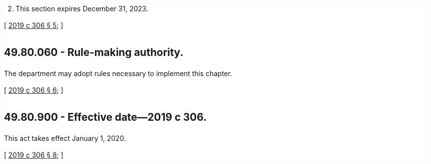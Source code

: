 2. This section expires December 31, 2023.

\[ [2019 c 306 § 5](https://lawfilesext.leg.wa.gov/biennium/2019-20/Pdf/Bills/Session%20Laws/House/1817-S.SL.pdf?cite=2019%20c%20306%20§%205); \]

## 49.80.060 - Rule-making authority.
The department may adopt rules necessary to implement this chapter.

\[ [2019 c 306 § 6](https://lawfilesext.leg.wa.gov/biennium/2019-20/Pdf/Bills/Session%20Laws/House/1817-S.SL.pdf?cite=2019%20c%20306%20§%206); \]

## 49.80.900 - Effective date—2019 c 306.
This act takes effect January 1, 2020.

\[ [2019 c 306 § 8](https://lawfilesext.leg.wa.gov/biennium/2019-20/Pdf/Bills/Session%20Laws/House/1817-S.SL.pdf?cite=2019%20c%20306%20§%208); \]

